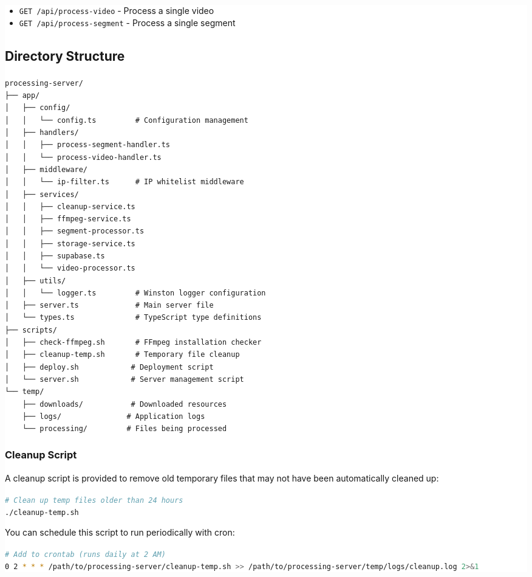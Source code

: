 - `GET /api/process-video` - Process a single video
- `GET /api/process-segment` - Process a single segment

## Directory Structure

```
processing-server/
├── app/
│   ├── config/
│   │   └── config.ts         # Configuration management
│   ├── handlers/
│   │   ├── process-segment-handler.ts
│   │   └── process-video-handler.ts
│   ├── middleware/
│   │   └── ip-filter.ts      # IP whitelist middleware
│   ├── services/
│   │   ├── cleanup-service.ts
│   │   ├── ffmpeg-service.ts
│   │   ├── segment-processor.ts
│   │   ├── storage-service.ts
│   │   ├── supabase.ts
│   │   └── video-processor.ts
│   ├── utils/
│   │   └── logger.ts         # Winston logger configuration
│   ├── server.ts             # Main server file
│   └── types.ts              # TypeScript type definitions
├── scripts/
│   ├── check-ffmpeg.sh       # FFmpeg installation checker
│   ├── cleanup-temp.sh       # Temporary file cleanup
│   ├── deploy.sh            # Deployment script
│   └── server.sh            # Server management script
└── temp/
    ├── downloads/           # Downloaded resources
    ├── logs/               # Application logs
    └── processing/         # Files being processed
```

### Cleanup Script

A cleanup script is provided to remove old temporary files that may not have been automatically cleaned up:

```bash
# Clean up temp files older than 24 hours
./cleanup-temp.sh
```

You can schedule this script to run periodically with cron:

```bash
# Add to crontab (runs daily at 2 AM)
0 2 * * * /path/to/processing-server/cleanup-temp.sh >> /path/to/processing-server/temp/logs/cleanup.log 2>&1
```
